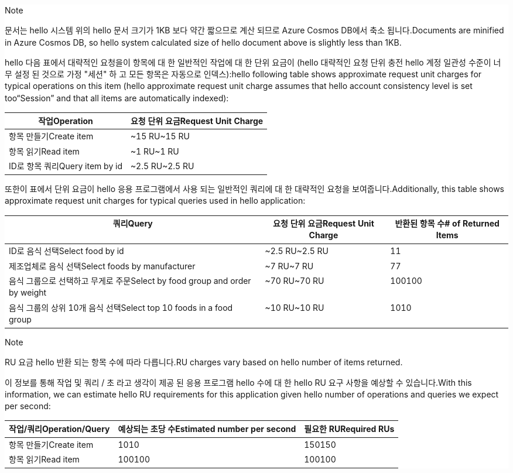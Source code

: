 > [!NOTE]
> <span data-ttu-id="3e47f-254">문서는 hello 시스템 위의 hello 문서 크기가 1KB 보다 약간 짧으므로 계산 되므로 Azure Cosmos DB에서 축소 됩니다.</span><span class="sxs-lookup"><span data-stu-id="3e47f-254">Documents are minified in Azure Cosmos DB, so hello system calculated size of hello document above is slightly less than 1KB.</span></span>
> 
> 

<span data-ttu-id="3e47f-255">hello 다음 표에서 대략적인 요청을이 항목에 대 한 일반적인 작업에 대 한 단위 요금이 (hello 대략적인 요청 단위 충전 hello 계정 일관성 수준이 너무 설정 된 것으로 가정 "세션" 하 고 모든 항목은 자동으로 인덱스):</span><span class="sxs-lookup"><span data-stu-id="3e47f-255">hello following table shows approximate request unit charges for typical operations on this item (hello approximate request unit charge assumes that hello account consistency level is set too“Session” and that all items are automatically indexed):</span></span>

| <span data-ttu-id="3e47f-256">작업</span><span class="sxs-lookup"><span data-stu-id="3e47f-256">Operation</span></span> | <span data-ttu-id="3e47f-257">요청 단위 요금</span><span class="sxs-lookup"><span data-stu-id="3e47f-257">Request Unit Charge</span></span> |
| --- | --- |
| <span data-ttu-id="3e47f-258">항목 만들기</span><span class="sxs-lookup"><span data-stu-id="3e47f-258">Create item</span></span> |<span data-ttu-id="3e47f-259">~15 RU</span><span class="sxs-lookup"><span data-stu-id="3e47f-259">~15 RU</span></span> |
| <span data-ttu-id="3e47f-260">항목 읽기</span><span class="sxs-lookup"><span data-stu-id="3e47f-260">Read item</span></span> |<span data-ttu-id="3e47f-261">~1 RU</span><span class="sxs-lookup"><span data-stu-id="3e47f-261">~1 RU</span></span> |
| <span data-ttu-id="3e47f-262">ID로 항목 쿼리</span><span class="sxs-lookup"><span data-stu-id="3e47f-262">Query item by id</span></span> |<span data-ttu-id="3e47f-263">~2.5 RU</span><span class="sxs-lookup"><span data-stu-id="3e47f-263">~2.5 RU</span></span> |

<span data-ttu-id="3e47f-264">또한이 표에서 단위 요금이 hello 응용 프로그램에서 사용 되는 일반적인 쿼리에 대 한 대략적인 요청을 보여줍니다.</span><span class="sxs-lookup"><span data-stu-id="3e47f-264">Additionally, this table shows approximate request unit charges for typical queries used in hello application:</span></span>

| <span data-ttu-id="3e47f-265">쿼리</span><span class="sxs-lookup"><span data-stu-id="3e47f-265">Query</span></span> | <span data-ttu-id="3e47f-266">요청 단위 요금</span><span class="sxs-lookup"><span data-stu-id="3e47f-266">Request Unit Charge</span></span> | <span data-ttu-id="3e47f-267">반환된 항목 수</span><span class="sxs-lookup"><span data-stu-id="3e47f-267"># of Returned Items</span></span> |
| --- | --- | --- |
| <span data-ttu-id="3e47f-268">ID로 음식 선택</span><span class="sxs-lookup"><span data-stu-id="3e47f-268">Select food by id</span></span> |<span data-ttu-id="3e47f-269">~2.5 RU</span><span class="sxs-lookup"><span data-stu-id="3e47f-269">~2.5 RU</span></span> |<span data-ttu-id="3e47f-270">1</span><span class="sxs-lookup"><span data-stu-id="3e47f-270">1</span></span> |
| <span data-ttu-id="3e47f-271">제조업체로 음식 선택</span><span class="sxs-lookup"><span data-stu-id="3e47f-271">Select foods by manufacturer</span></span> |<span data-ttu-id="3e47f-272">~7 RU</span><span class="sxs-lookup"><span data-stu-id="3e47f-272">~7 RU</span></span> |<span data-ttu-id="3e47f-273">7</span><span class="sxs-lookup"><span data-stu-id="3e47f-273">7</span></span> |
| <span data-ttu-id="3e47f-274">음식 그룹으로 선택하고 무게로 주문</span><span class="sxs-lookup"><span data-stu-id="3e47f-274">Select by food group and order by weight</span></span> |<span data-ttu-id="3e47f-275">~70 RU</span><span class="sxs-lookup"><span data-stu-id="3e47f-275">~70 RU</span></span> |<span data-ttu-id="3e47f-276">100</span><span class="sxs-lookup"><span data-stu-id="3e47f-276">100</span></span> |
| <span data-ttu-id="3e47f-277">음식 그룹의 상위 10개 음식 선택</span><span class="sxs-lookup"><span data-stu-id="3e47f-277">Select top 10 foods in a food group</span></span> |<span data-ttu-id="3e47f-278">~10 RU</span><span class="sxs-lookup"><span data-stu-id="3e47f-278">~10 RU</span></span> |<span data-ttu-id="3e47f-279">10</span><span class="sxs-lookup"><span data-stu-id="3e47f-279">10</span></span> |

> [!NOTE]
> <span data-ttu-id="3e47f-280">RU 요금 hello 반환 되는 항목 수에 따라 다릅니다.</span><span class="sxs-lookup"><span data-stu-id="3e47f-280">RU charges vary based on hello number of items returned.</span></span>
> 
> 

<span data-ttu-id="3e47f-281">이 정보를 통해 작업 및 쿼리 / 초 라고 생각이 제공 된 응용 프로그램 hello 수에 대 한 hello RU 요구 사항을 예상할 수 있습니다.</span><span class="sxs-lookup"><span data-stu-id="3e47f-281">With this information, we can estimate hello RU requirements for this application given hello number of operations and queries we expect per second:</span></span>

| <span data-ttu-id="3e47f-282">작업/쿼리</span><span class="sxs-lookup"><span data-stu-id="3e47f-282">Operation/Query</span></span> | <span data-ttu-id="3e47f-283">예상되는 초당 수</span><span class="sxs-lookup"><span data-stu-id="3e47f-283">Estimated number per second</span></span> | <span data-ttu-id="3e47f-284">필요한 RU</span><span class="sxs-lookup"><span data-stu-id="3e47f-284">Required RUs</span></span> |
| --- | --- | --- |
| <span data-ttu-id="3e47f-285">항목 만들기</span><span class="sxs-lookup"><span data-stu-id="3e47f-285">Create item</span></span> |<span data-ttu-id="3e47f-286">10</span><span class="sxs-lookup"><span data-stu-id="3e47f-286">10</span></span> |<span data-ttu-id="3e47f-287">150</span><span class="sxs-lookup"><span data-stu-id="3e47f-287">150</span></span> |
| <span data-ttu-id="3e47f-288">항목 읽기</span><span class="sxs-lookup"><span data-stu-id="3e47f-288">Read item</span></span> |<span data-ttu-id="3e47f-289">100</span><span class="sxs-lookup"><span data-stu-id="3e47f-289">100</span></span> |<span data-ttu-id="3e47f-290">100</span><span class="sxs-lookup"><span data-stu-id="3e47f-290">100</span></span> |

[1]: ./media/request-units/queryexplorer.png 
[2]: ./media/request-units/RUEstimatorUpload.png
[3]: ./media/request-units/RUEstimatorDocuments.png
[4]: ./media/request-units/RUEstimatorResults.png
[5]: ./media/request-units/RUCalculator2.png
[6]: ./media/request-units/api-for-mongodb-metrics.png